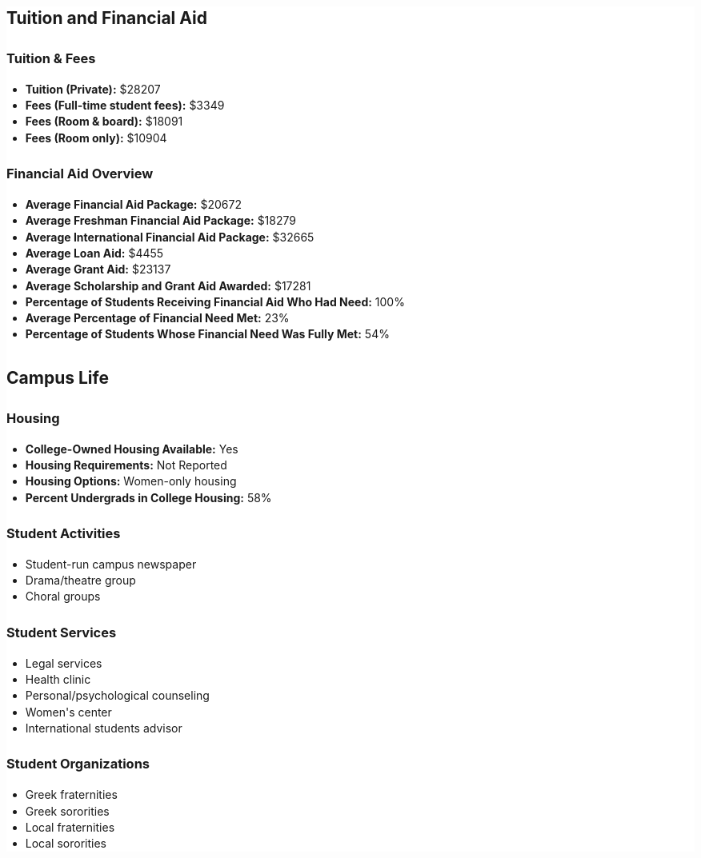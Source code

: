 ## Tuition and Financial Aid

### Tuition & Fees

- **Tuition (Private):** $28207
- **Fees (Full-time student fees):** $3349
- **Fees (Room & board):** $18091
- **Fees (Room only):** $10904

### Financial Aid Overview

- **Average Financial Aid Package:** $20672
- **Average Freshman Financial Aid Package:** $18279
- **Average International Financial Aid Package:** $32665
- **Average Loan Aid:** $4455
- **Average Grant Aid:** $23137
- **Average Scholarship and Grant Aid Awarded:** $17281
- **Percentage of Students Receiving Financial Aid Who Had Need:** 100%
- **Average Percentage of Financial Need Met:** 23%
- **Percentage of Students Whose Financial Need Was Fully Met:** 54%

## Campus Life

### Housing

- **College-Owned Housing Available:** Yes
- **Housing Requirements:** Not Reported
- **Housing Options:** Women-only housing
- **Percent Undergrads in College Housing:** 58%

### Student Activities

- Student-run campus newspaper
- Drama/theatre group
- Choral groups

### Student Services

- Legal services
- Health clinic
- Personal/psychological counseling
- Women's center
- International students advisor

### Student Organizations

- Greek fraternities
- Greek sororities
- Local fraternities
- Local sororities
